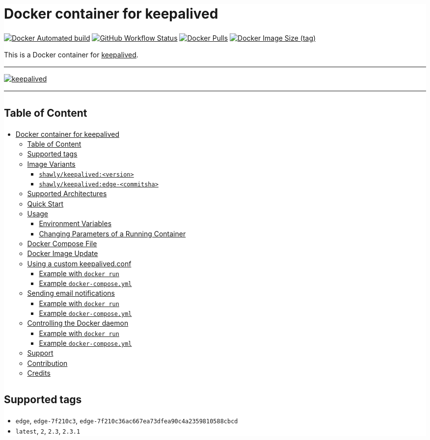 # Docker container for keepalived

[![Docker Automated build](https://img.shields.io/badge/docker%20build-automated-brightgreen)](https://github.com/shawly/docker-keepalived/actions) [![GitHub Workflow Status](https://img.shields.io/github/workflow/status/shawly/docker-keepalived/Docker)](https://github.com/shawly/docker-keepalived/actions) [![Docker Pulls](https://img.shields.io/docker/pulls/shawly/keepalived)](https://hub.docker.com/r/shawly/keepalived) [![Docker Image Size (tag)](https://img.shields.io/docker/image-size/shawly/keepalived/latest)](https://hub.docker.com/r/shawly/keepalived)

This is a Docker container for [keepalived](https://github.com/acassen/keepalived).

---

[![keepalived](/docs/img/keepalived-logo.png)](https://www.keepalived.org/)

---

## Table of Content

- [Docker container for keepalived](#docker-container-for-keepalived)
  - [Table of Content](#table-of-content)
  - [Supported tags](#supported-tags)
  - [Image Variants](#image-variants)
    - [`shawly/keepalived:<version>`](#shawlykeepalivedversion)
    - [`shawly/keepalived:edge-<commitsha>`](#shawlykeepalivededge-commitsha)
  - [Supported Architectures](#supported-architectures)
  - [Quick Start](#quick-start)
  - [Usage](#usage)
    - [Environment Variables](#environment-variables)
    - [Changing Parameters of a Running Container](#changing-parameters-of-a-running-container)
  - [Docker Compose File](#docker-compose-file)
  - [Docker Image Update](#docker-image-update)
  - [Using a custom keepalived.conf](#using-a-custom-keepalivedconf)
    - [Example with `docker run`](#example-with-docker-run)
    - [Example `docker-compose.yml`](#example-docker-composeyml)
  - [Sending email notifications](#sending-email-notifications)
    - [Example with `docker run`](#example-with-docker-run-1)
    - [Example `docker-compose.yml`](#example-docker-composeyml-1)
  - [Controlling the Docker daemon](#controlling-the-docker-daemon)
    - [Example with `docker run`](#example-with-docker-run-2)
    - [Example `docker-compose.yml`](#example-docker-composeyml-2)
  - [Support](#support)
  - [Contribution](#contribution)
  - [Credits](#credits)

## Supported tags



- `edge`, `edge-7f210c3`, `edge-7f210c36ac667ea73dfea90c4a2359810588cbcd` 
- `latest`, `2`, `2.3`, `2.3.1` 
